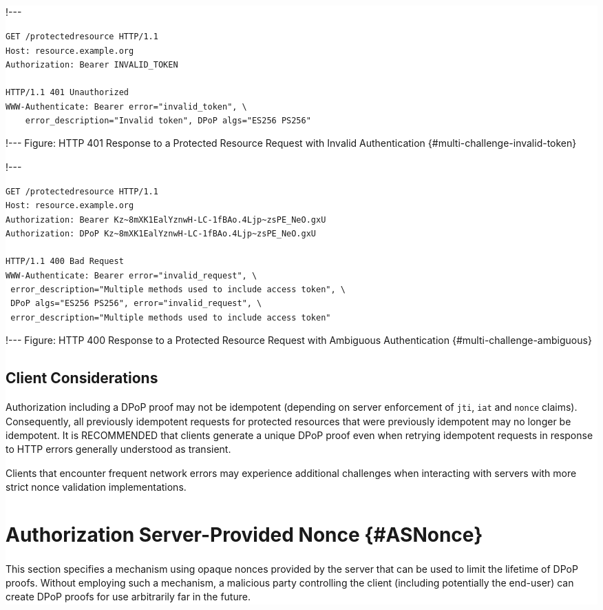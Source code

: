 !---
```
GET /protectedresource HTTP/1.1
Host: resource.example.org
Authorization: Bearer INVALID_TOKEN

HTTP/1.1 401 Unauthorized
WWW-Authenticate: Bearer error="invalid_token", \
    error_description="Invalid token", DPoP algs="ES256 PS256"
```
!---
Figure: HTTP 401 Response to a Protected Resource Request with Invalid Authentication {#multi-challenge-invalid-token}

!---
```
GET /protectedresource HTTP/1.1
Host: resource.example.org
Authorization: Bearer Kz~8mXK1EalYznwH-LC-1fBAo.4Ljp~zsPE_NeO.gxU
Authorization: DPoP Kz~8mXK1EalYznwH-LC-1fBAo.4Ljp~zsPE_NeO.gxU

HTTP/1.1 400 Bad Request
WWW-Authenticate: Bearer error="invalid_request", \
 error_description="Multiple methods used to include access token", \
 DPoP algs="ES256 PS256", error="invalid_request", \
 error_description="Multiple methods used to include access token"
```
!---
Figure: HTTP 400 Response to a Protected Resource Request with Ambiguous Authentication {#multi-challenge-ambiguous}

## Client Considerations

Authorization including a DPoP proof may not be idempotent (depending on server
enforcement of `jti`, `iat` and `nonce` claims). Consequently, all previously
idempotent requests for protected resources that were previously idempotent may
no longer be idempotent. It is RECOMMENDED that clients generate a unique DPoP
proof even when retrying idempotent requests in response to HTTP errors
generally understood as transient.

Clients that encounter frequent network errors may experience additional
challenges when interacting with servers with more strict nonce validation
implementations.

# Authorization Server-Provided Nonce {#ASNonce}

This section specifies a mechanism using opaque nonces provided by the server
that can be used to limit the lifetime of DPoP proofs.
Without employing such a mechanism, a malicious party controlling the client
(including potentially the end-user)
can create DPoP proofs for use arbitrarily far in the future.
